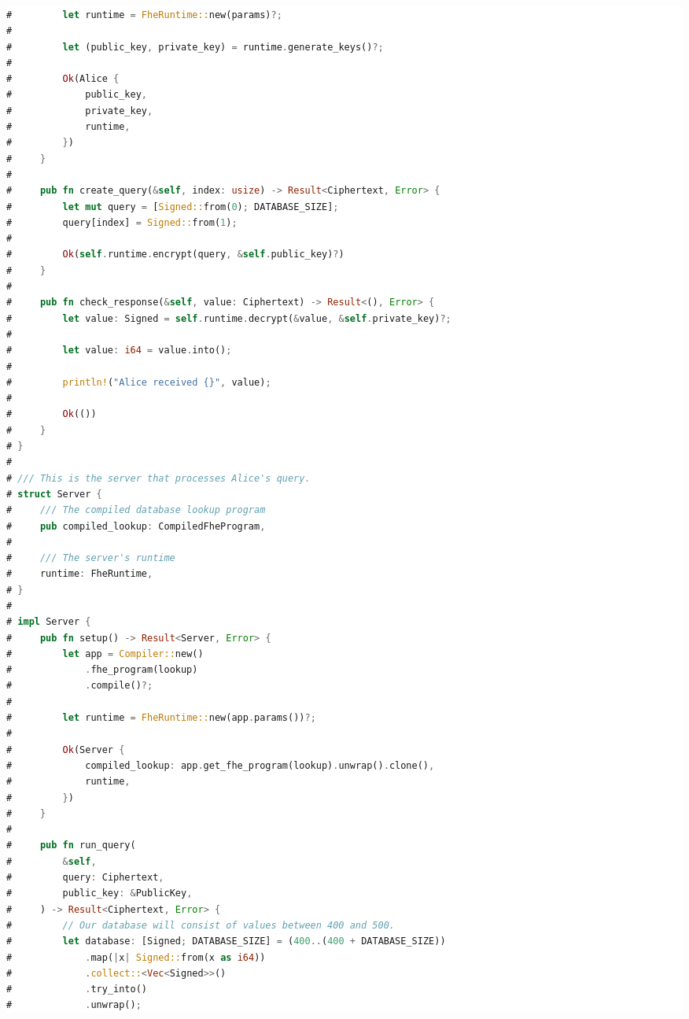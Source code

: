 ```rust
#         let runtime = FheRuntime::new(params)?;
#
#         let (public_key, private_key) = runtime.generate_keys()?;
#
#         Ok(Alice {
#             public_key,
#             private_key,
#             runtime,
#         })
#     }
#
#     pub fn create_query(&self, index: usize) -> Result<Ciphertext, Error> {
#         let mut query = [Signed::from(0); DATABASE_SIZE];
#         query[index] = Signed::from(1);
#
#         Ok(self.runtime.encrypt(query, &self.public_key)?)
#     }
#
#     pub fn check_response(&self, value: Ciphertext) -> Result<(), Error> {
#         let value: Signed = self.runtime.decrypt(&value, &self.private_key)?;
#
#         let value: i64 = value.into();
#
#         println!("Alice received {}", value);
#
#         Ok(())
#     }
# }
#
# /// This is the server that processes Alice's query.
# struct Server {
#     /// The compiled database lookup program
#     pub compiled_lookup: CompiledFheProgram,
#
#     /// The server's runtime
#     runtime: FheRuntime,
# }
#
# impl Server {
#     pub fn setup() -> Result<Server, Error> {
#         let app = Compiler::new()
#             .fhe_program(lookup)
#             .compile()?;
#
#         let runtime = FheRuntime::new(app.params())?;
#
#         Ok(Server {
#             compiled_lookup: app.get_fhe_program(lookup).unwrap().clone(),
#             runtime,
#         })
#     }
#
#     pub fn run_query(
#         &self,
#         query: Ciphertext,
#         public_key: &PublicKey,
#     ) -> Result<Ciphertext, Error> {
#         // Our database will consist of values between 400 and 500.
#         let database: [Signed; DATABASE_SIZE] = (400..(400 + DATABASE_SIZE))
#             .map(|x| Signed::from(x as i64))
#             .collect::<Vec<Signed>>()
#             .try_into()
#             .unwrap();
```

[^1]: The encryption scheme must be [probabilistic](https://en.wikipedia.org/wiki/Probabilistic_encryption) (such that different randomness is used for encrypting each element in the query vector). Otherwise, the server *would* be able to tell apart Enc(1) from Enc(0) and deduce what Alice wants to retrieve. You don't have to worry about this issue when using Sunscreen's compiler.